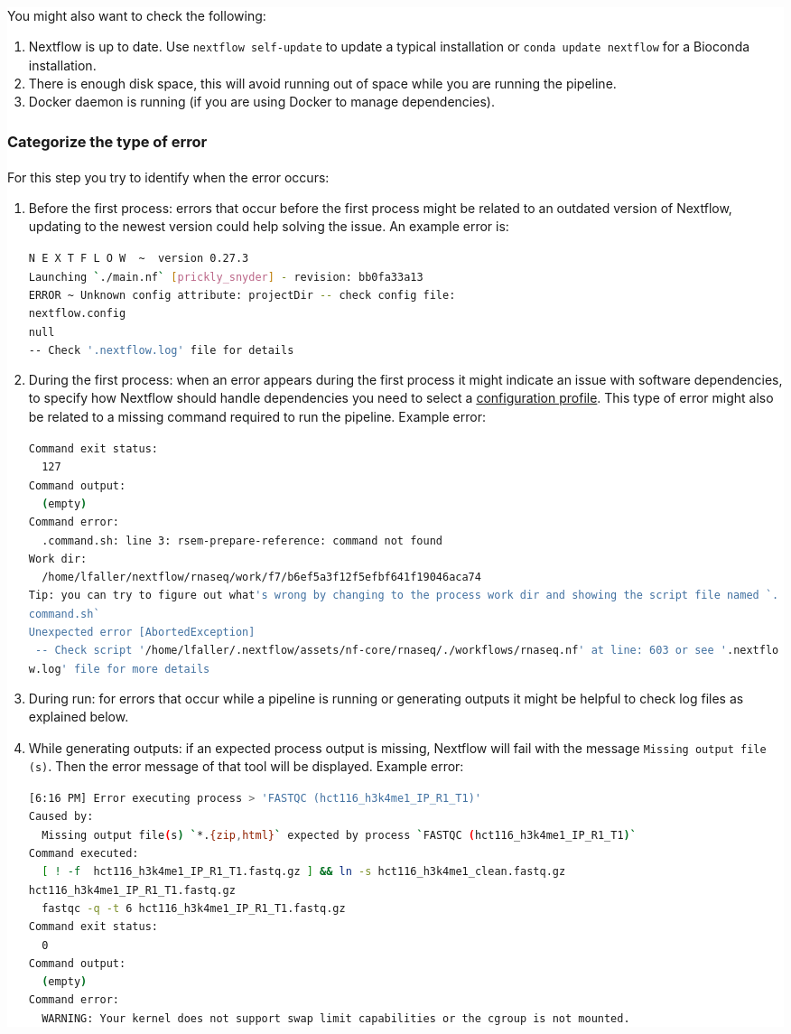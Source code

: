 You might also want to check the following:

1. Nextflow is up to date. Use `nextflow self-update` to update a typical installation or `conda update nextflow` for a Bioconda installation.
2. There is enough disk space, this will avoid running out of space while you are running the pipeline.
3. Docker daemon is running (if you are using Docker to manage dependencies).

### Categorize the type of error

For this step you try to identify when the error occurs:

1. Before the first process: errors that occur before the first process might be related to an outdated version of Nextflow, updating to the newest version could help solving the issue. An example error is:

   ```bash
   N E X T F L O W  ~  version 0.27.3
   Launching `./main.nf` [prickly_snyder] - revision: bb0fa33a13
   ERROR ~ Unknown config attribute: projectDir -- check config file:
   nextflow.config
   null
   -- Check '.nextflow.log' file for details
   ```

2. During the first process: when an error appears during the first process it might indicate an issue with software dependencies, to specify how Nextflow should handle dependencies you need to select a [configuration profile](https://nf-co.re/docs/usage/configuration#basic-configuration-profiles). This type of error might also be related to a missing command required to run the pipeline. Example error:

   ```bash
   Command exit status:
     127
   Command output:
     (empty)
   Command error:
     .command.sh: line 3: rsem-prepare-reference: command not found
   Work dir:
     /home/lfaller/nextflow/rnaseq/work/f7/b6ef5a3f12f5efbf641f19046aca74
   Tip: you can try to figure out what's wrong by changing to the process work dir and showing the script file named `.command.sh`
   Unexpected error [AbortedException]
    -- Check script '/home/lfaller/.nextflow/assets/nf-core/rnaseq/./workflows/rnaseq.nf' at line: 603 or see '.nextflow.log' file for more details
   ```

3. During run: for errors that occur while a pipeline is running or generating outputs it might be helpful to check log files as explained below.

4. While generating outputs: if an expected process output is missing, Nextflow will fail with the message `Missing output file(s)`. Then the error message of that tool will be displayed. Example error:

   ```bash
   [6:16 PM] Error executing process > 'FASTQC (hct116_h3k4me1_IP_R1_T1)'
   Caused by:
     Missing output file(s) `*.{zip,html}` expected by process `FASTQC (hct116_h3k4me1_IP_R1_T1)`
   Command executed:
     [ ! -f  hct116_h3k4me1_IP_R1_T1.fastq.gz ] && ln -s hct116_h3k4me1_clean.fastq.gz
   hct116_h3k4me1_IP_R1_T1.fastq.gz
     fastqc -q -t 6 hct116_h3k4me1_IP_R1_T1.fastq.gz
   Command exit status:
     0
   Command output:
     (empty)
   Command error:
     WARNING: Your kernel does not support swap limit capabilities or the cgroup is not mounted.
   ```
